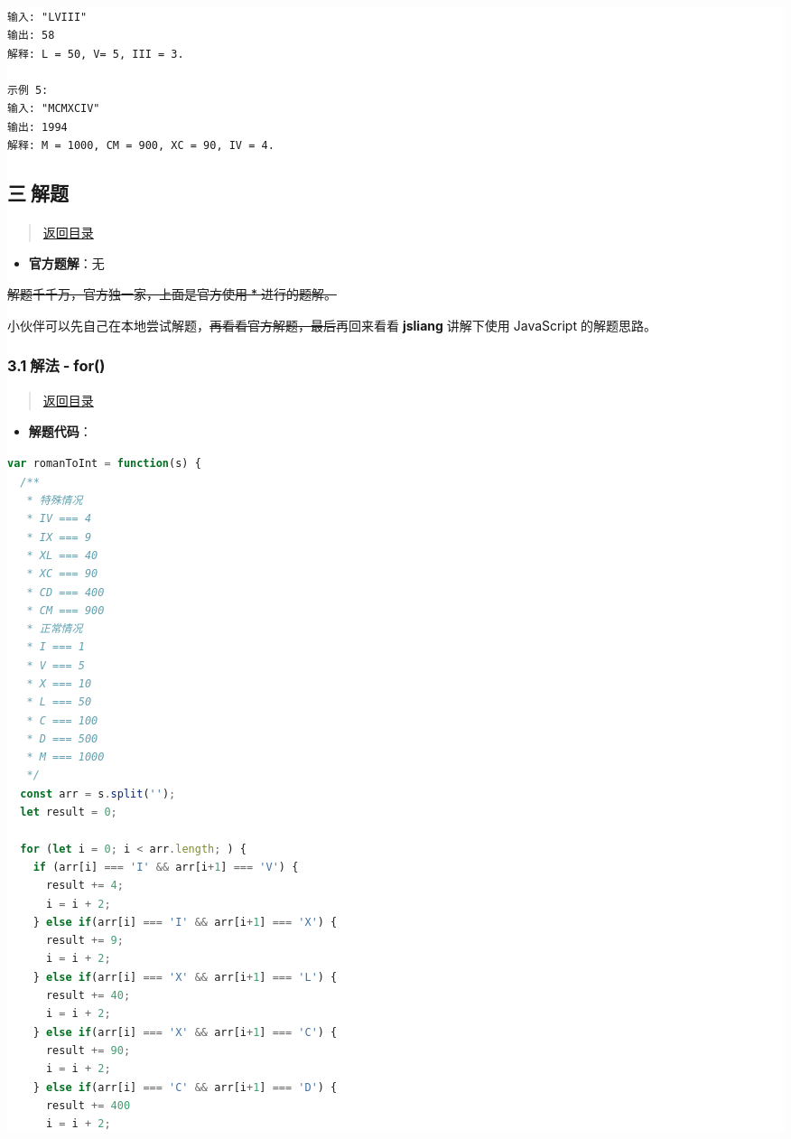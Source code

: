 ```
输入: "LVIII"
输出: 58
解释: L = 50, V= 5, III = 3.

示例 5:
输入: "MCMXCIV"
输出: 1994
解释: M = 1000, CM = 900, XC = 90, IV = 4.
```

## <a name="chapter-three" id="chapter-threed">三 解题</a>

> [返回目录](#chapter-one)

* **官方题解**：无

~~解题千千万，官方独一家，上面是官方使用 * 进行的题解。~~

小伙伴可以先自己在本地尝试解题，~~再看看官方解题，最后~~再回来看看 **jsliang** 讲解下使用 JavaScript 的解题思路。

### <a name="chapter-three-one" id="chapter-three-one">3.1 解法 - for()</a>

> [返回目录](#chapter-one)

* **解题代码**：

```js
var romanToInt = function(s) {
  /**
   * 特殊情况
   * IV === 4
   * IX === 9
   * XL === 40
   * XC === 90
   * CD === 400
   * CM === 900
   * 正常情况
   * I === 1
   * V === 5
   * X === 10
   * L === 50
   * C === 100
   * D === 500
   * M === 1000
   */
  const arr = s.split('');
  let result = 0;
  
  for (let i = 0; i < arr.length; ) {
    if (arr[i] === 'I' && arr[i+1] === 'V') {
      result += 4;
      i = i + 2;
    } else if(arr[i] === 'I' && arr[i+1] === 'X') {
      result += 9;
      i = i + 2;
    } else if(arr[i] === 'X' && arr[i+1] === 'L') {
      result += 40;
      i = i + 2;
    } else if(arr[i] === 'X' && arr[i+1] === 'C') {
      result += 90;
      i = i + 2;
    } else if(arr[i] === 'C' && arr[i+1] === 'D') {
      result += 400
      i = i + 2;
```